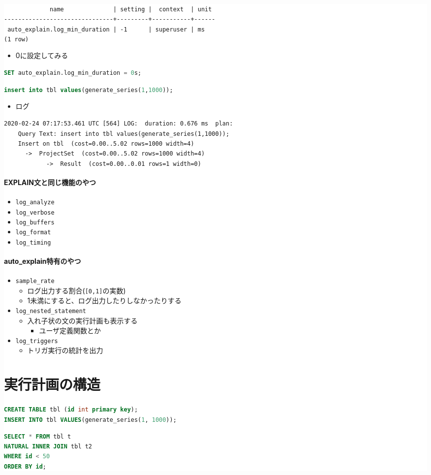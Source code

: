 ```
             name              | setting |  context  | unit 
-------------------------------+---------+-----------+------
 auto_explain.log_min_duration | -1      | superuser | ms
(1 row)
```

- 0に設定してみる

```sql
SET auto_explain.log_min_duration = 0s;
```

```sql
insert into tbl values(generate_series(1,1000));
```

- ログ

```
2020-02-24 07:17:53.461 UTC [564] LOG:  duration: 0.676 ms  plan:
	Query Text: insert into tbl values(generate_series(1,1000));
	Insert on tbl  (cost=0.00..5.02 rows=1000 width=4)
	  ->  ProjectSet  (cost=0.00..5.02 rows=1000 width=4)
	        ->  Result  (cost=0.00..0.01 rows=1 width=0)
```


#### EXPLAIN文と同じ機能のやつ ####

- `log_analyze`
- `log_verbose`
- `log_buffers`
- `log_format`
- `log_timing`


#### auto_explain特有のやつ ####

- `sample_rate`
    - ログ出力する割合(`[0,1]`の実数)
    - 1未満にすると、ログ出力したりしなかったりする
- `log_nested_statement`
    - 入れ子状の文の実行計画も表示する
        - ユーザ定義関数とか
- `log_triggers`
    - トリガ実行の統計を出力


# 実行計画の構造 #

```sql
CREATE TABLE tbl (id int primary key);
INSERT INTO tbl VALUES(generate_series(1, 1000));
```

``` sql
SELECT * FROM tbl t
NATURAL INNER JOIN tbl t2
WHERE id < 50
ORDER BY id;
```

